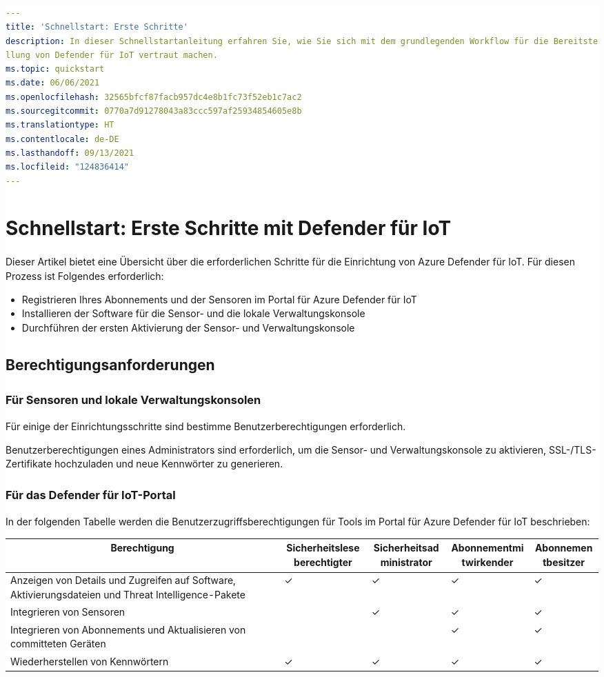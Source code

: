 ```yaml
---
title: 'Schnellstart: Erste Schritte'
description: In dieser Schnellstartanleitung erfahren Sie, wie Sie sich mit dem grundlegenden Workflow für die Bereitstellung von Defender für IoT vertraut machen.
ms.topic: quickstart
ms.date: 06/06/2021
ms.openlocfilehash: 32565bfcf87facb957dc4e8b1fc73f52eb1c7ac2
ms.sourcegitcommit: 0770a7d91278043a83ccc597af25934854605e8b
ms.translationtype: HT
ms.contentlocale: de-DE
ms.lasthandoff: 09/13/2021
ms.locfileid: "124836414"
---
```

# <a name="quickstart-get-started-with-defender-for-iot"></a>Schnellstart: Erste Schritte mit Defender für IoT

Dieser Artikel bietet eine Übersicht über die erforderlichen Schritte für die Einrichtung von Azure Defender für IoT. Für diesen Prozess ist Folgendes erforderlich:

- Registrieren Ihres Abonnements und der Sensoren im Portal für Azure Defender für IoT
- Installieren der Software für die Sensor- und die lokale Verwaltungskonsole
- Durchführen der ersten Aktivierung der Sensor- und Verwaltungskonsole

## <a name="permission-requirements"></a>Berechtigungsanforderungen

### <a name="for-sensors-and-on-premises-management-consoles"></a>Für Sensoren und lokale Verwaltungskonsolen

Für einige der Einrichtungsschritte sind bestimme Benutzerberechtigungen erforderlich.

Benutzerberechtigungen eines Administrators sind erforderlich, um die Sensor- und Verwaltungskonsole zu aktivieren, SSL-/TLS-Zertifikate hochzuladen und neue Kennwörter zu generieren.
### <a name="for-the-defender-for-iot-portal"></a>Für das Defender für IoT-Portal

In der folgenden Tabelle werden die Benutzerzugriffsberechtigungen für Tools im Portal für Azure Defender für IoT beschrieben:

| Berechtigung | Sicherheitsleseberechtigter | Sicherheitsadministrator | Abonnementmitwirkender | Abonnementbesitzer |
|--|--|--|--|--|
| Anzeigen von Details und Zugreifen auf Software, Aktivierungsdateien und Threat Intelligence-Pakete  | ✓ | ✓ | ✓ | ✓ |
| Integrieren von Sensoren  |  |  ✓ | ✓ | ✓ |
| Integrieren von Abonnements und Aktualisieren von committeten Geräten  |  |  | ✓ | ✓ |
| Wiederherstellen von Kennwörtern  | ✓  |  ✓ | ✓ | ✓ |

